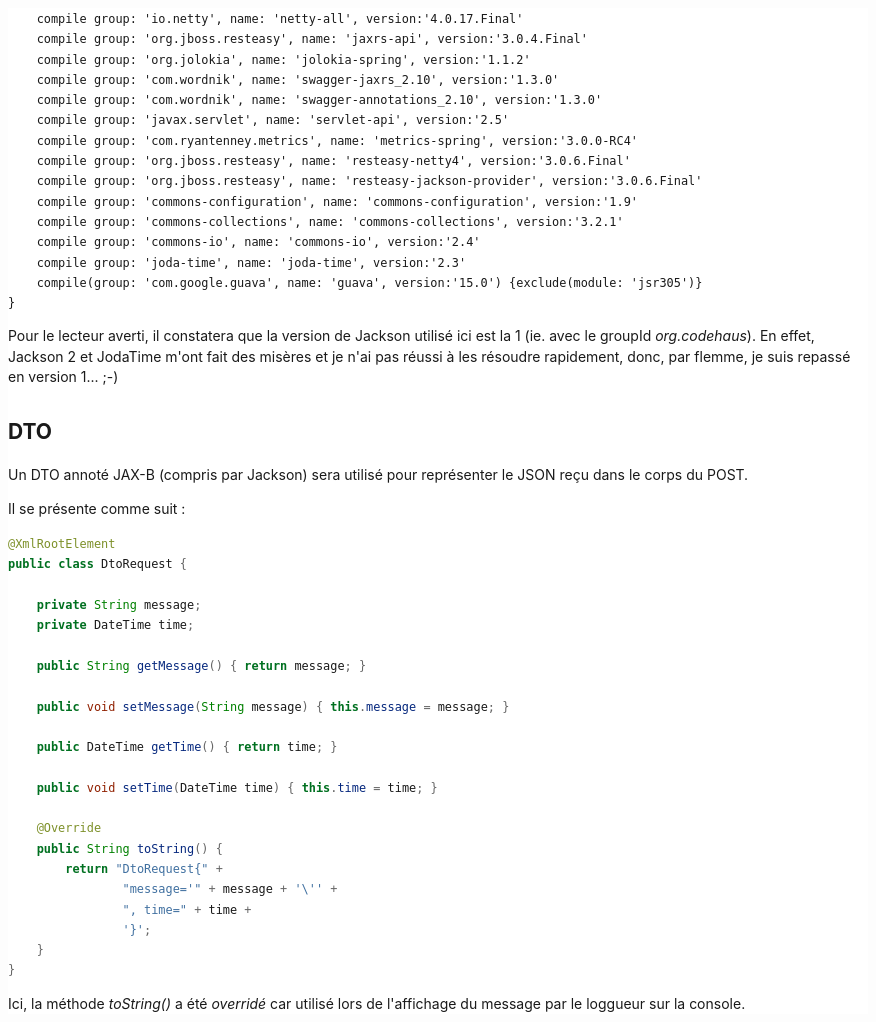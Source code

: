 ```text
    compile group: 'io.netty', name: 'netty-all', version:'4.0.17.Final'
    compile group: 'org.jboss.resteasy', name: 'jaxrs-api', version:'3.0.4.Final'
    compile group: 'org.jolokia', name: 'jolokia-spring', version:'1.1.2'
    compile group: 'com.wordnik', name: 'swagger-jaxrs_2.10', version:'1.3.0'
    compile group: 'com.wordnik', name: 'swagger-annotations_2.10', version:'1.3.0'
    compile group: 'javax.servlet', name: 'servlet-api', version:'2.5'
    compile group: 'com.ryantenney.metrics', name: 'metrics-spring', version:'3.0.0-RC4'
    compile group: 'org.jboss.resteasy', name: 'resteasy-netty4', version:'3.0.6.Final'
    compile group: 'org.jboss.resteasy', name: 'resteasy-jackson-provider', version:'3.0.6.Final'
    compile group: 'commons-configuration', name: 'commons-configuration', version:'1.9'
    compile group: 'commons-collections', name: 'commons-collections', version:'3.2.1'
    compile group: 'commons-io', name: 'commons-io', version:'2.4'
    compile group: 'joda-time', name: 'joda-time', version:'2.3'
    compile(group: 'com.google.guava', name: 'guava', version:'15.0') {exclude(module: 'jsr305')}
}

```

Pour le lecteur averti, il constatera que la version de Jackson utilisé ici est la 1 (ie. avec le groupId _org.codehaus_). En effet, Jackson 2 et JodaTime m'ont fait des misères et je n'ai pas réussi à les résoudre rapidement, donc, par flemme, je suis repassé en version 1... ;-)

## DTO
Un DTO annoté JAX-B (compris par Jackson) sera utilisé pour représenter le JSON reçu dans le corps du POST.

Il se présente comme suit :
```java
@XmlRootElement
public class DtoRequest {

    private String message;
    private DateTime time;

    public String getMessage() { return message; }

    public void setMessage(String message) { this.message = message; }

    public DateTime getTime() { return time; }

    public void setTime(DateTime time) { this.time = time; }

    @Override
    public String toString() {
        return "DtoRequest{" +
                "message='" + message + '\'' +
                ", time=" + time +
                '}';
    }
}
```
Ici, la méthode _toString()_ a été _overridé_ car utilisé lors de l'affichage du message par le loggueur sur la console.
